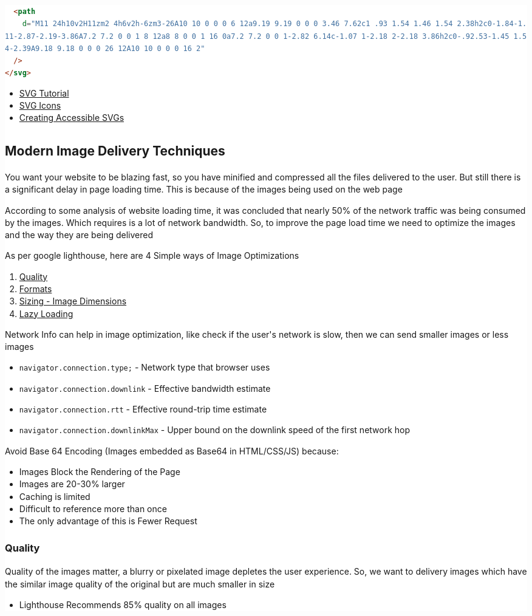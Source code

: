 ```html
  <path
    d="M11 24h10v2H11zm2 4h6v2h-6zm3-26A10 10 0 0 0 6 12a9.19 9.19 0 0 0 3.46 7.62c1 .93 1.54 1.46 1.54 2.38h2c0-1.84-1.11-2.87-2.19-3.86A7.2 7.2 0 0 1 8 12a8 8 0 0 1 16 0a7.2 7.2 0 0 1-2.82 6.14c-1.07 1-2.18 2-2.18 3.86h2c0-.92.53-1.45 1.54-2.39A9.18 9.18 0 0 0 26 12A10 10 0 0 0 16 2"
  />
</svg>
```

- [SVG Tutorial](https://devdocs.io/svg/tutorial/basic_shapes)
- [SVG Icons](https://fvsch.com/svg-icons)
- [Creating Accessible SVGs](https://www.deque.com/blog/creating-accessible-svgs/)

## Modern Image Delivery Techniques

You want your website to be blazing fast, so you have minified and compressed all the files delivered to the user. But still there is a significant delay in page loading time. This is because of the images being used on the web page

According to some analysis of website loading time, it was concluded that nearly 50% of the network traffic was being consumed by the images. Which requires is a lot of network bandwidth. So, to improve the page load time we need to optimize the images and the way they are being delivered

As per google lighthouse, here are 4 Simple ways of Image Optimizations

1. [Quality](#quality)
2. [Formats](#formats)
3. [Sizing - Image Dimensions](#sizing-image-dimensions)
4. [Lazy Loading](#lazy-loading)

Network Info can help in image optimization, like check if the user's network is slow, then we can send smaller images or less images

- `navigator.connection.type;` - Network type that browser uses

- `navigator.connection.downlink` - Effective bandwidth estimate

- `navigator.connection.rtt` - Effective round-trip time estimate

- `navigator.connection.downlinkMax` - Upper bound on the downlink speed of the first network hop

Avoid Base 64 Encoding (Images embedded as Base64 in HTML/CSS/JS) because:

- Images Block the Rendering of the Page
- Images are 20-30% larger
- Caching is limited
- Difficult to reference more than once
- The only advantage of this is Fewer Request

### Quality

Quality of the images matter, a blurry or pixelated image depletes the user experience. So, we want to delivery images which have the similar image quality of the original but are much smaller in size

- Lighthouse Recommends 85% quality on all images
